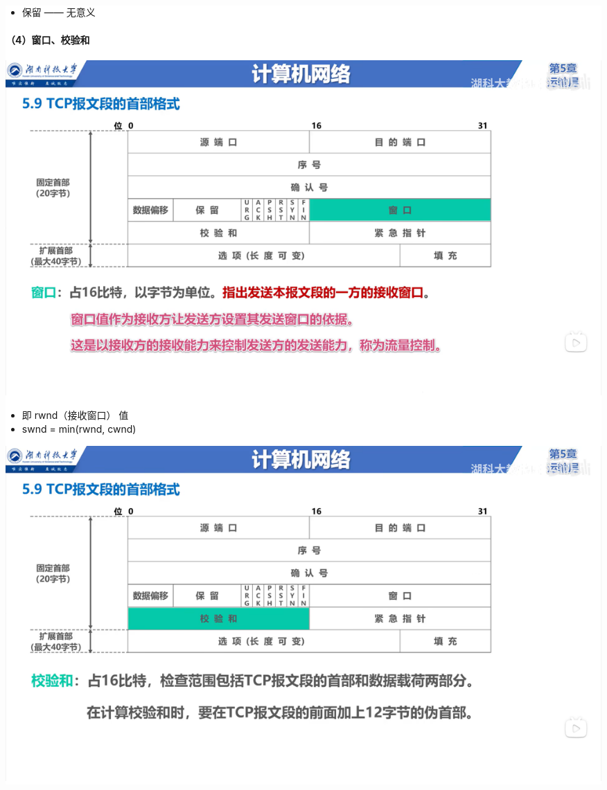 * 保留 —— 无意义

#### （4）窗口、校验和

![image-20250604200154145](imgs\image-20250604200154145.png)

* 即 rwnd（接收窗口） 值
* swnd = min(rwnd, cwnd)

![image-20250604215317845](imgs\image-20250604215317845.png)
